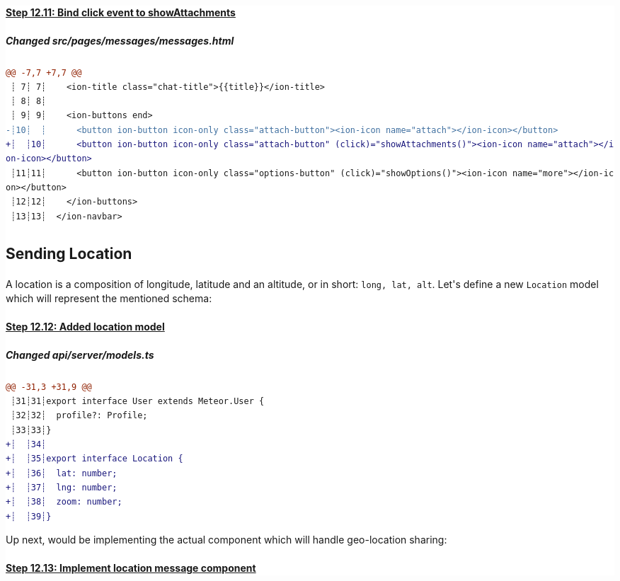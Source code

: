 ```diff
```

[}]: #

[{]: <helper> (diffStep "12.11")

#### [Step 12.11: Bind click event to showAttachments](https://github.com/Urigo/Ionic2CLI-Meteor-WhatsApp/commit/967e0b24)

##### Changed src&#x2F;pages&#x2F;messages&#x2F;messages.html
```diff
@@ -7,7 +7,7 @@
 ┊ 7┊ 7┊    <ion-title class="chat-title">{{title}}</ion-title>
 ┊ 8┊ 8┊
 ┊ 9┊ 9┊    <ion-buttons end>
-┊10┊  ┊      <button ion-button icon-only class="attach-button"><ion-icon name="attach"></ion-icon></button>
+┊  ┊10┊      <button ion-button icon-only class="attach-button" (click)="showAttachments()"><ion-icon name="attach"></ion-icon></button>
 ┊11┊11┊      <button ion-button icon-only class="options-button" (click)="showOptions()"><ion-icon name="more"></ion-icon></button>
 ┊12┊12┊    </ion-buttons>
 ┊13┊13┊  </ion-navbar>
```

[}]: #

## Sending Location

A location is a composition of longitude, latitude and an altitude, or in short: `long, lat, alt`. Let's define a new `Location` model which will represent the mentioned schema:

[{]: <helper> (diffStep "12.12")

#### [Step 12.12: Added location model](https://github.com/Urigo/Ionic2CLI-Meteor-WhatsApp/commit/88b5fb0b)

##### Changed api&#x2F;server&#x2F;models.ts
```diff
@@ -31,3 +31,9 @@
 ┊31┊31┊export interface User extends Meteor.User {
 ┊32┊32┊  profile?: Profile;
 ┊33┊33┊}
+┊  ┊34┊
+┊  ┊35┊export interface Location {
+┊  ┊36┊  lat: number;
+┊  ┊37┊  lng: number;
+┊  ┊38┊  zoom: number;
+┊  ┊39┊}
```

[}]: #

Up next, would be implementing the actual component which will handle geo-location sharing:

[{]: <helper> (diffStep "12.13")

#### [Step 12.13: Implement location message component](https://github.com/Urigo/Ionic2CLI-Meteor-WhatsApp/commit/15f02f3b)


[{]: <helper> (diffStep "12.3")
[{]: <helper> (diffStep "12.4")
[{]: <helper> (diffStep "12.5")
[{]: <helper> (diffStep "12.6")
[{]: <helper> (diffStep "12.7")
[{]: <helper> (diffStep "12.8")
[{]: <helper> (diffStep "12.9")
[{]: <helper> (diffStep "12.10")
[{]: <helper> (diffStep "12.14")
[{]: <helper> (diffStep "12.15")
[{]: <helper> (diffStep "12.16")
[{]: <helper> (diffStep "12.17")
[{]: <helper> (diffStep "12.18")
[{]: <helper> (diffStep "12.19")
[{]: <helper> (diffStep "12.20")
[{]: <helper> (diffStep "12.21")
[{]: <helper> (diffStep "12.22")
[{]: <helper> (diffStep "12.23")
[{]: <helper> (navStep nextRef="https://angular-meteor.com/tutorials/whatsapp2/ionic/file-upload" prevRef="https://angular-meteor.com/tutorials/whatsapp2/ionic/android-testing")